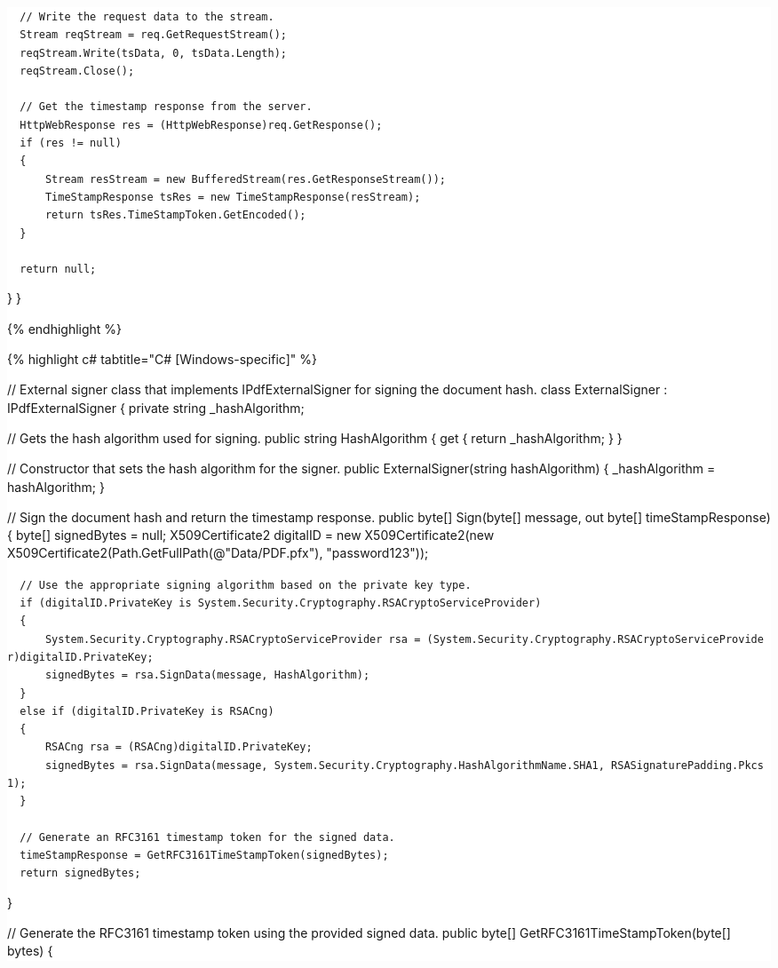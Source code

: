       // Write the request data to the stream.
      Stream reqStream = req.GetRequestStream();
      reqStream.Write(tsData, 0, tsData.Length);
      reqStream.Close();

      // Get the timestamp response from the server.
      HttpWebResponse res = (HttpWebResponse)req.GetResponse();
      if (res != null)
      {
          Stream resStream = new BufferedStream(res.GetResponseStream());
          TimeStampResponse tsRes = new TimeStampResponse(resStream);
          return tsRes.TimeStampToken.GetEncoded();
      }

      return null;
  }
}

{% endhighlight %}

{% highlight c# tabtitle="C# [Windows-specific]" %}

// External signer class that implements IPdfExternalSigner for signing the document hash.
class ExternalSigner : IPdfExternalSigner
{
  private string _hashAlgorithm;

  // Gets the hash algorithm used for signing.
  public string HashAlgorithm
  {
      get { return _hashAlgorithm; }
  }

  // Constructor that sets the hash algorithm for the signer.
  public ExternalSigner(string hashAlgorithm)
  {
      _hashAlgorithm = hashAlgorithm;
  }

  // Sign the document hash and return the timestamp response.
  public byte[] Sign(byte[] message, out byte[] timeStampResponse)
  {
      byte[] signedBytes = null;
      X509Certificate2 digitalID = new X509Certificate2(new X509Certificate2(Path.GetFullPath(@"Data/PDF.pfx"), "password123"));

      // Use the appropriate signing algorithm based on the private key type.
      if (digitalID.PrivateKey is System.Security.Cryptography.RSACryptoServiceProvider)
      {
          System.Security.Cryptography.RSACryptoServiceProvider rsa = (System.Security.Cryptography.RSACryptoServiceProvider)digitalID.PrivateKey;
          signedBytes = rsa.SignData(message, HashAlgorithm);
      }
      else if (digitalID.PrivateKey is RSACng)
      {
          RSACng rsa = (RSACng)digitalID.PrivateKey;
          signedBytes = rsa.SignData(message, System.Security.Cryptography.HashAlgorithmName.SHA1, RSASignaturePadding.Pkcs1);
      }

      // Generate an RFC3161 timestamp token for the signed data.
      timeStampResponse = GetRFC3161TimeStampToken(signedBytes);
      return signedBytes;
  }

  // Generate the RFC3161 timestamp token using the provided signed data.
  public byte[] GetRFC3161TimeStampToken(byte[] bytes)
  {